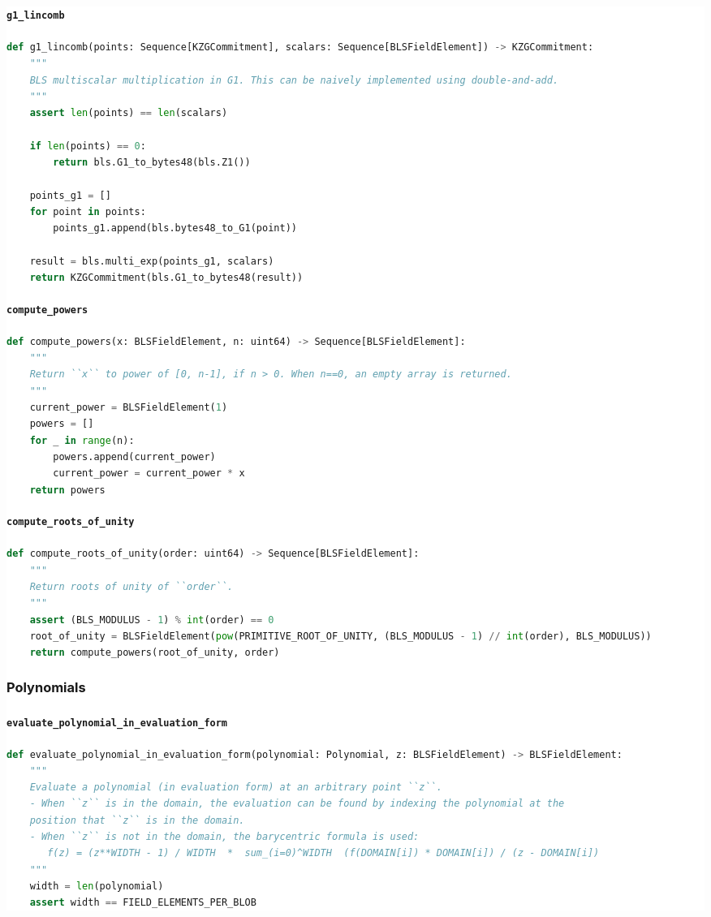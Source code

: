 #### `g1_lincomb`

```python
def g1_lincomb(points: Sequence[KZGCommitment], scalars: Sequence[BLSFieldElement]) -> KZGCommitment:
    """
    BLS multiscalar multiplication in G1. This can be naively implemented using double-and-add.
    """
    assert len(points) == len(scalars)

    if len(points) == 0:
        return bls.G1_to_bytes48(bls.Z1())

    points_g1 = []
    for point in points:
        points_g1.append(bls.bytes48_to_G1(point))

    result = bls.multi_exp(points_g1, scalars)
    return KZGCommitment(bls.G1_to_bytes48(result))
```

#### `compute_powers`

```python
def compute_powers(x: BLSFieldElement, n: uint64) -> Sequence[BLSFieldElement]:
    """
    Return ``x`` to power of [0, n-1], if n > 0. When n==0, an empty array is returned.
    """
    current_power = BLSFieldElement(1)
    powers = []
    for _ in range(n):
        powers.append(current_power)
        current_power = current_power * x
    return powers
```

#### `compute_roots_of_unity`

```python
def compute_roots_of_unity(order: uint64) -> Sequence[BLSFieldElement]:
    """
    Return roots of unity of ``order``.
    """
    assert (BLS_MODULUS - 1) % int(order) == 0
    root_of_unity = BLSFieldElement(pow(PRIMITIVE_ROOT_OF_UNITY, (BLS_MODULUS - 1) // int(order), BLS_MODULUS))
    return compute_powers(root_of_unity, order)
```

### Polynomials

#### `evaluate_polynomial_in_evaluation_form`

```python
def evaluate_polynomial_in_evaluation_form(polynomial: Polynomial, z: BLSFieldElement) -> BLSFieldElement:
    """
    Evaluate a polynomial (in evaluation form) at an arbitrary point ``z``.
    - When ``z`` is in the domain, the evaluation can be found by indexing the polynomial at the
    position that ``z`` is in the domain.
    - When ``z`` is not in the domain, the barycentric formula is used:
       f(z) = (z**WIDTH - 1) / WIDTH  *  sum_(i=0)^WIDTH  (f(DOMAIN[i]) * DOMAIN[i]) / (z - DOMAIN[i])
    """
    width = len(polynomial)
    assert width == FIELD_ELEMENTS_PER_BLOB
```